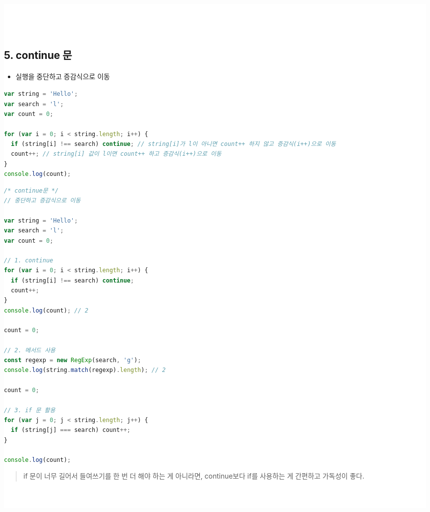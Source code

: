 >

<br>
<br><br>

## 5. continue 문

- 실행을 중단하고 증감식으로 이동

```js
var string = 'Hello';
var search = 'l';
var count = 0;

for (var i = 0; i < string.length; i++) {
  if (string[i] !== search) continue; // string[i]가 l이 아니면 count++ 하지 않고 증감식(i++)으로 이동
  count++; // string[i] 값이 l이면 count++ 하고 증감식(i++)으로 이동
}
console.log(count);
```

```js
/* continue문 */
// 중단하고 증감식으로 이동

var string = 'Hello';
var search = 'l';
var count = 0;

// 1. continue
for (var i = 0; i < string.length; i++) {
  if (string[i] !== search) continue;
  count++;
}
console.log(count); // 2

count = 0;

// 2. 메서드 사용
const regexp = new RegExp(search, 'g');
console.log(string.match(regexp).length); // 2

count = 0;

// 3. if 문 활용
for (var j = 0; j < string.length; j++) {
  if (string[j] === search) count++;
}

console.log(count);
```

> if 문이 너무 길어서 들여쓰기를 한 번 더 해야 하는 게 아니라면, continue보다 if를 사용하는 게 간편하고 가독성이 좋다.

<br><br>
